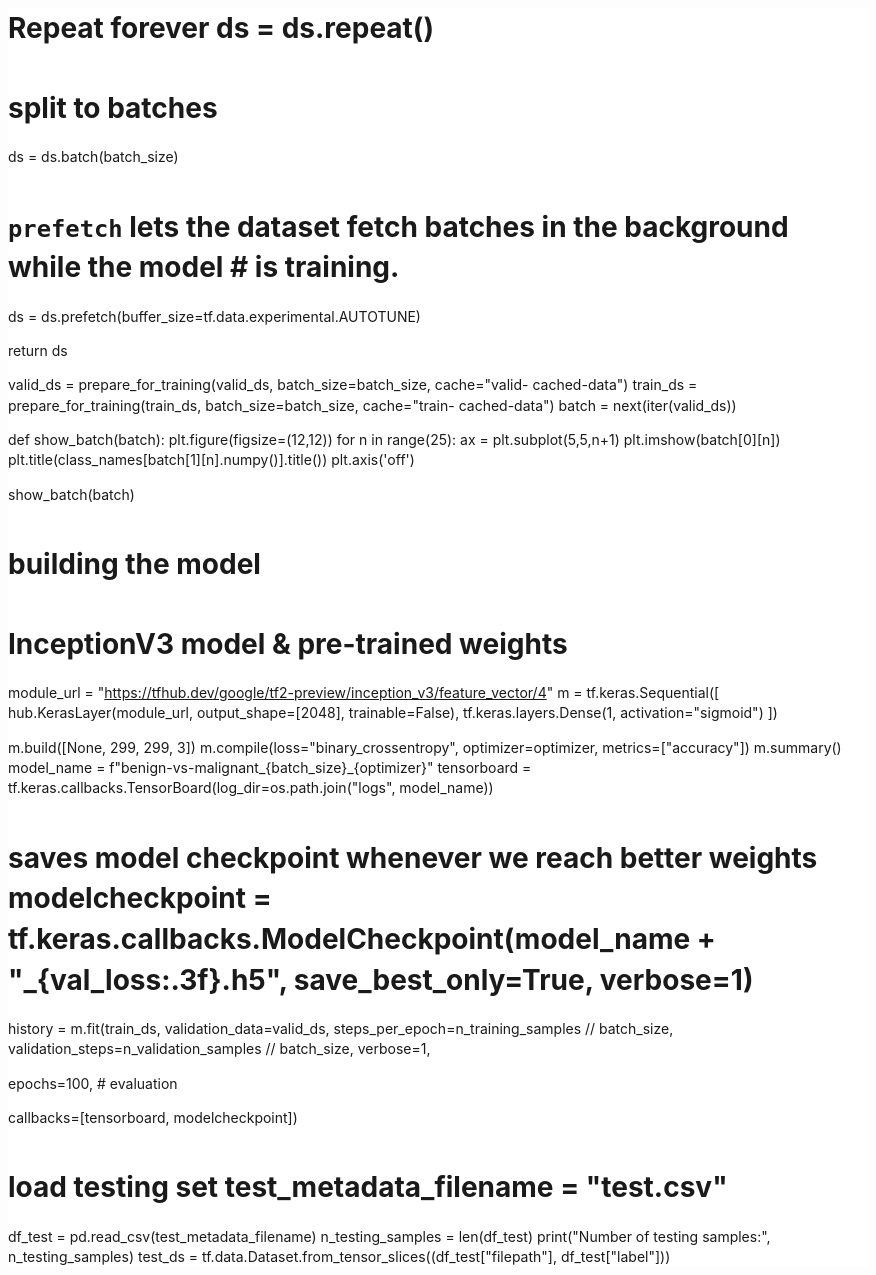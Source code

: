 # Repeat forever ds = ds.repeat()
# split to batches
ds = ds.batch(batch_size)

# `prefetch` lets the dataset fetch batches in the background while the model # is training.
ds = ds.prefetch(buffer_size=tf.data.experimental.AUTOTUNE)

return ds


valid_ds = prepare_for_training(valid_ds, batch_size=batch_size, cache="valid- cached-data")
train_ds = prepare_for_training(train_ds, batch_size=batch_size, cache="train- cached-data")
batch = next(iter(valid_ds))
 
def show_batch(batch): plt.figure(figsize=(12,12)) for n in range(25):
ax = plt.subplot(5,5,n+1) plt.imshow(batch[0][n])
plt.title(class_names[batch[1][n].numpy()].title()) plt.axis('off')

show_batch(batch)
# building the model
# InceptionV3 model & pre-trained weights
module_url = "https://tfhub.dev/google/tf2-preview/inception_v3/feature_vector/4" m = tf.keras.Sequential([
hub.KerasLayer(module_url, output_shape=[2048], trainable=False), tf.keras.layers.Dense(1, activation="sigmoid")
])

m.build([None, 299, 299, 3])
m.compile(loss="binary_crossentropy", optimizer=optimizer, metrics=["accuracy"]) m.summary()
model_name = f"benign-vs-malignant_{batch_size}_{optimizer}"
tensorboard = tf.keras.callbacks.TensorBoard(log_dir=os.path.join("logs", model_name))
# saves model checkpoint whenever we reach better weights modelcheckpoint = tf.keras.callbacks.ModelCheckpoint(model_name + "_{val_loss:.3f}.h5", save_best_only=True, verbose=1)

history = m.fit(train_ds, validation_data=valid_ds,
steps_per_epoch=n_training_samples // batch_size, validation_steps=n_validation_samples // batch_size, verbose=1,
 
epochs=100, # evaluation
 

callbacks=[tensorboard, modelcheckpoint])
 
# load testing set test_metadata_filename = "test.csv"
df_test = pd.read_csv(test_metadata_filename) n_testing_samples = len(df_test)
print("Number of testing samples:", n_testing_samples)
test_ds = tf.data.Dataset.from_tensor_slices((df_test["filepath"], df_test["label"]))
